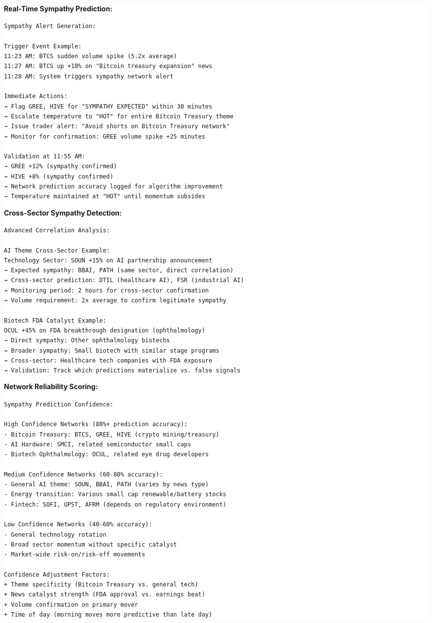 **Real-Time Sympathy Prediction:**
```
Sympathy Alert Generation:

Trigger Event Example:
11:23 AM: BTCS sudden volume spike (5.2x average)
11:27 AM: BTCS up +18% on "Bitcoin treasury expansion" news
11:28 AM: System triggers sympathy network alert

Immediate Actions:
→ Flag GREE, HIVE for "SYMPATHY EXPECTED" within 30 minutes
→ Escalate temperature to "HOT" for entire Bitcoin Treasury theme
→ Issue trader alert: "Avoid shorts on Bitcoin Treasury network"
→ Monitor for confirmation: GREE volume spike +25 minutes

Validation at 11:55 AM:
→ GREE +12% (sympathy confirmed)
→ HIVE +8% (sympathy confirmed)
→ Network prediction accuracy logged for algorithm improvement
→ Temperature maintained at "HOT" until momentum subsides
```

**Cross-Sector Sympathy Detection:**
```
Advanced Correlation Analysis:

AI Theme Cross-Sector Example:
Technology Sector: SOUN +15% on AI partnership announcement
→ Expected sympathy: BBAI, PATH (same sector, direct correlation)
→ Cross-sector prediction: DTIL (healthcare AI), FSR (industrial AI)
→ Monitoring period: 2 hours for cross-sector confirmation
→ Volume requirement: 2x average to confirm legitimate sympathy

Biotech FDA Catalyst Example:
OCUL +45% on FDA breakthrough designation (ophthalmology)
→ Direct sympathy: Other ophthalmology biotechs
→ Broader sympathy: Small biotech with similar stage programs
→ Cross-sector: Healthcare tech companies with FDA exposure
→ Validation: Track which predictions materialize vs. false signals
```

**Network Reliability Scoring:**
```
Sympathy Prediction Confidence:

High Confidence Networks (80%+ prediction accuracy):
- Bitcoin Treasury: BTCS, GREE, HIVE (crypto mining/treasury)
- AI Hardware: SMCI, related semiconductor small caps
- Biotech Ophthalmology: OCUL, related eye drug developers

Medium Confidence Networks (60-80% accuracy):
- General AI theme: SOUN, BBAI, PATH (varies by news type)
- Energy transition: Various small cap renewable/battery stocks
- Fintech: SOFI, UPST, AFRM (depends on regulatory environment)

Low Confidence Networks (40-60% accuracy):
- General technology rotation
- Broad sector momentum without specific catalyst
- Market-wide risk-on/risk-off movements

Confidence Adjustment Factors:
+ Theme specificity (Bitcoin Treasury vs. general tech)
+ News catalyst strength (FDA approval vs. earnings beat)
+ Volume confirmation on primary mover
+ Time of day (morning moves more predictive than late day)
```